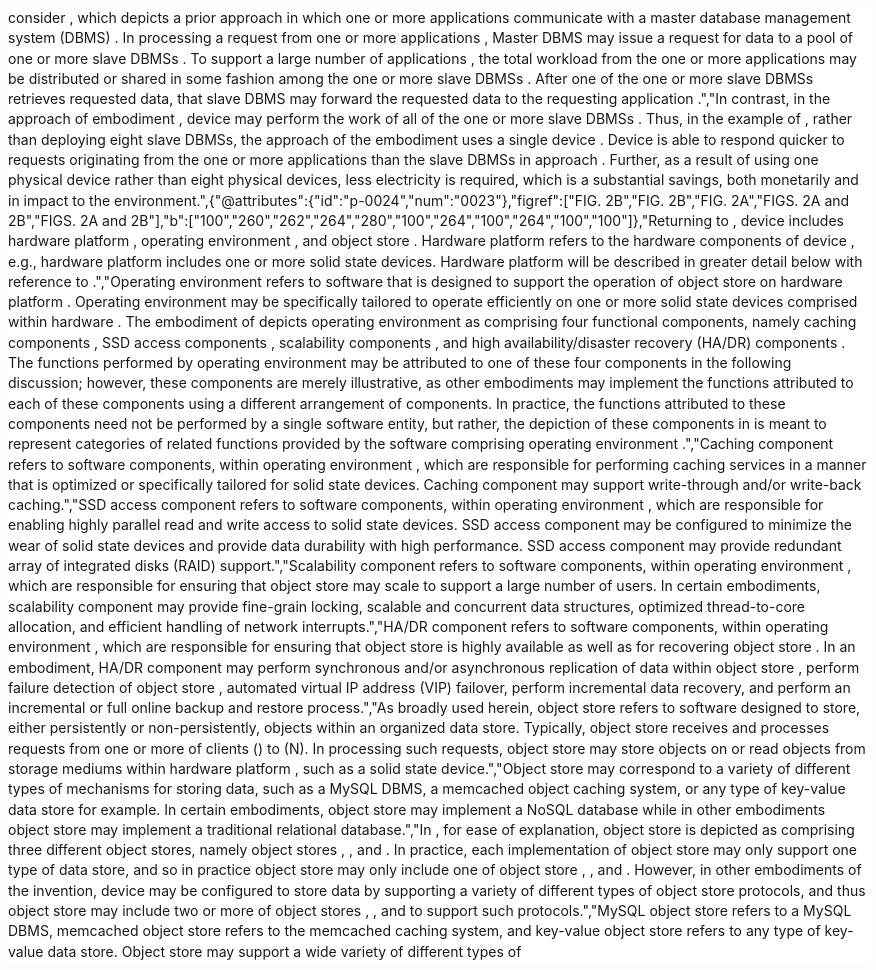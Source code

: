consider , which depicts a prior approach  in which one or more applications  communicate with a master database management system (DBMS) . In processing a request from one or more applications , Master DBMS  may issue a request for data to a pool of one or more slave DBMSs . To support a large number of applications , the total workload from the one or more applications  may be distributed or shared in some fashion among the one or more slave DBMSs . After one of the one or more slave DBMSs  retrieves requested data, that slave DBMS may forward the requested data to the requesting application .","In contrast, in the approach of embodiment , device  may perform the work of all of the one or more slave DBMSs . Thus, in the example of , rather than deploying eight slave DBMSs, the approach of the embodiment uses a single device . Device  is able to respond quicker to requests originating from the one or more applications  than the slave DBMSs  in approach . Further, as a result of using one physical device rather than eight physical devices, less electricity is required, which is a substantial savings, both monetarily and in impact to the environment.",{"@attributes":{"id":"p-0024","num":"0023"},"figref":["FIG. 2B","FIG. 2B","FIG. 2A","FIGS. 2A and 2B","FIGS. 2A and 2B"],"b":["100","260","262","264","280","100","264","100","264","100","100"]},"Returning to , device  includes hardware platform , operating environment , and object store . Hardware platform  refers to the hardware components of device , e.g., hardware platform  includes one or more solid state devices. Hardware platform  will be described in greater detail below with reference to .","Operating environment  refers to software that is designed to support the operation of object store  on hardware platform . Operating environment  may be specifically tailored to operate efficiently on one or more solid state devices comprised within hardware . The embodiment of  depicts operating environment  as comprising four functional components, namely caching components , SSD access components , scalability components , and high availability\/disaster recovery (HA\/DR) components . The functions performed by operating environment  may be attributed to one of these four components in the following discussion; however, these components are merely illustrative, as other embodiments may implement the functions attributed to each of these components using a different arrangement of components. In practice, the functions attributed to these components need not be performed by a single software entity, but rather, the depiction of these components in  is meant to represent categories of related functions provided by the software comprising operating environment .","Caching component  refers to software components, within operating environment , which are responsible for performing caching services in a manner that is optimized or specifically tailored for solid state devices. Caching component  may support write-through and\/or write-back caching.","SSD access component  refers to software components, within operating environment , which are responsible for enabling highly parallel read and write access to solid state devices. SSD access component  may be configured to minimize the wear of solid state devices and provide data durability with high performance. SSD access component  may provide redundant array of integrated disks (RAID) support.","Scalability component  refers to software components, within operating environment , which are responsible for ensuring that object store  may scale to support a large number of users. In certain embodiments, scalability component  may provide fine-grain locking, scalable and concurrent data structures, optimized thread-to-core allocation, and efficient handling of network interrupts.","HA\/DR component  refers to software components, within operating environment , which are responsible for ensuring that object store  is highly available as well as for recovering object store . In an embodiment, HA\/DR component  may perform synchronous and\/or asynchronous replication of data within object store , perform failure detection of object store , automated virtual IP address (VIP) failover, perform incremental data recovery, and perform an incremental or full online backup and restore process.","As broadly used herein, object store  refers to software designed to store, either persistently or non-persistently, objects within an organized data store. Typically, object store  receives and processes requests from one or more of clients () to (N). In processing such requests, object store may store objects on or read objects from storage mediums within hardware platform , such as a solid state device.","Object store  may correspond to a variety of different types of mechanisms for storing data, such as a MySQL DBMS, a memcached object caching system, or any type of key-value data store for example. In certain embodiments, object store  may implement a NoSQL database while in other embodiments object store  may implement a traditional relational database.","In , for ease of explanation, object store  is depicted as comprising three different object stores, namely object stores , , and . In practice, each implementation of object store  may only support one type of data store, and so in practice object store  may only include one of object store , , and . However, in other embodiments of the invention, device  may be configured to store data by supporting a variety of different types of object store protocols, and thus object store  may include two or more of object stores , , and  to support such protocols.","MySQL object store  refers to a MySQL DBMS, memcached object store  refers to the memcached caching system, and key-value object store  refers to any type of key-value data store. Object store  may support a wide variety of different types of